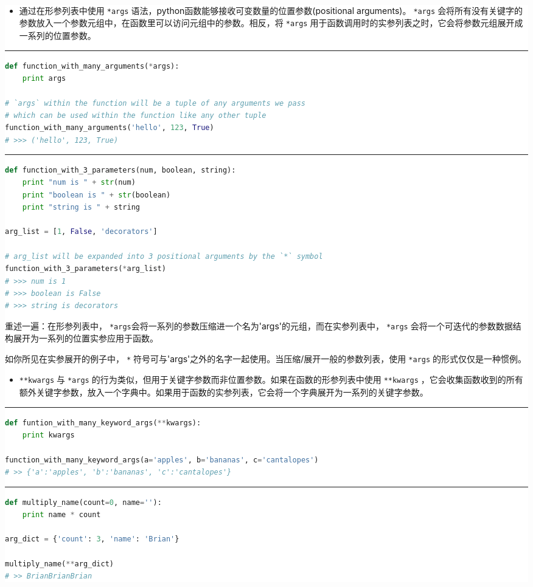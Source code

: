 - 通过在形参列表中使用 `*args` 语法，python函数能够接收可变数量的位置参数(positional arguments)。 `*args` 会将所有没有关键字的参数放入一个参数元组中，在函数里可以访问元组中的参数。相反，将 `*args` 用于函数调用时的实参列表之时，它会将参数元组展开成一系列的位置参数。

---

```python
def function_with_many_arguments(*args):
    print args

# `args` within the function will be a tuple of any arguments we pass
# which can be used within the function like any other tuple
function_with_many_arguments('hello', 123, True)
# >>> ('hello', 123, True)
```

---

```python
def function_with_3_parameters(num, boolean, string):
    print "num is " + str(num)
    print "boolean is " + str(boolean)
    print "string is " + string

arg_list = [1, False, 'decorators']

# arg_list will be expanded into 3 positional arguments by the `*` symbol
function_with_3_parameters(*arg_list)
# >>> num is 1
# >>> boolean is False
# >>> string is decorators
```

重述一遍：在形参列表中， `*args`会将一系列的参数压缩进一个名为'args'的元组，而在实参列表中， `*args` 会将一个可迭代的参数数据结构展开为一系列的位置实参应用于函数。

如你所见在实参展开的例子中， `*` 符号可与'args'之外的名字一起使用。当压缩/展开一般的参数列表，使用 `*args` 的形式仅仅是一种惯例。

- `**kwargs` 与 `*args` 的行为类似，但用于关键字参数而非位置参数。如果在函数的形参列表中使用 `**kwargs` ，它会收集函数收到的所有额外关键字参数，放入一个字典中。如果用于函数的实参列表，它会将一个字典展开为一系列的关键字参数。

---

```python
def funtion_with_many_keyword_args(**kwargs):
    print kwargs

function_with_many_keyword_args(a='apples', b='bananas', c='cantalopes')
# >> {'a':'apples', 'b':'bananas', 'c':'cantalopes'}
```

---

```python
def multiply_name(count=0, name=''):
    print name * count

arg_dict = {'count': 3, 'name': 'Brian'}

multiply_name(**arg_dict)
# >> BrianBrianBrian
```
